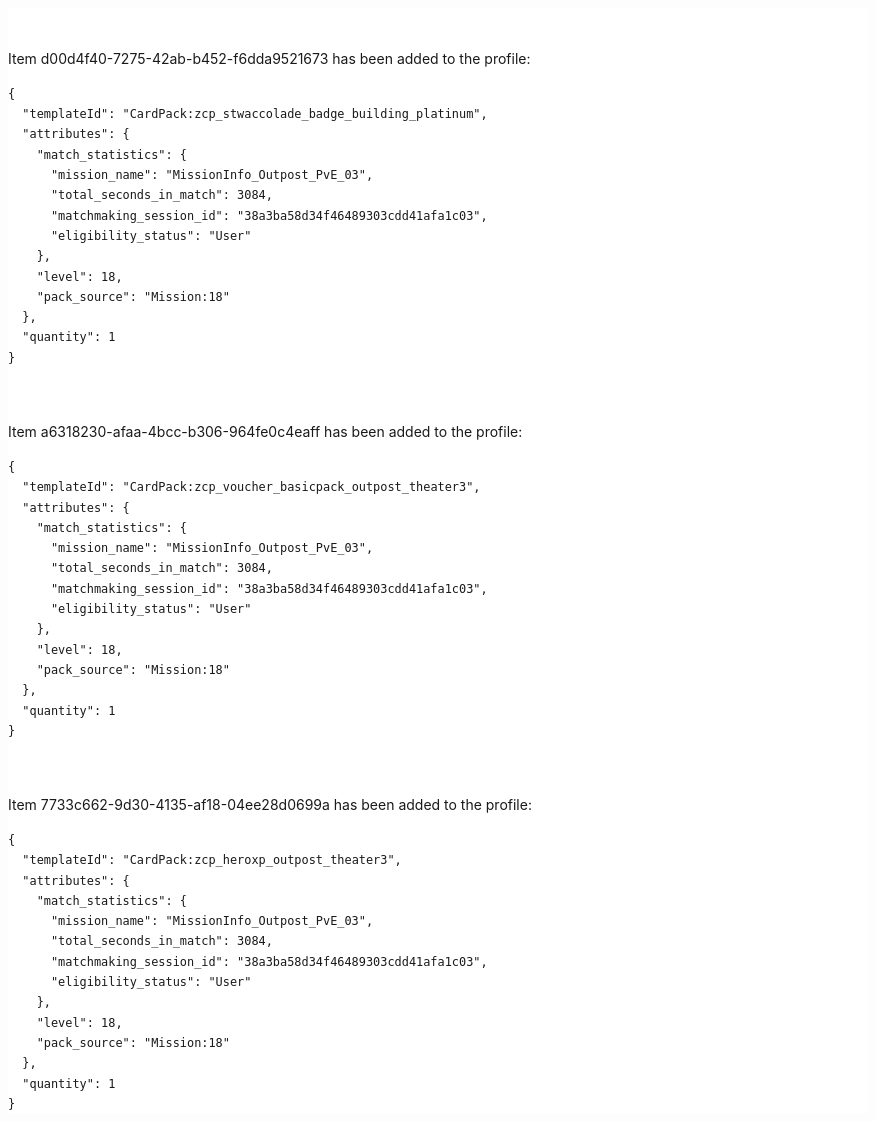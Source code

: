 <br><br>
Item d00d4f40-7275-42ab-b452-f6dda9521673 has been added to the profile:

```
{
  "templateId": "CardPack:zcp_stwaccolade_badge_building_platinum",
  "attributes": {
    "match_statistics": {
      "mission_name": "MissionInfo_Outpost_PvE_03",
      "total_seconds_in_match": 3084,
      "matchmaking_session_id": "38a3ba58d34f46489303cdd41afa1c03",
      "eligibility_status": "User"
    },
    "level": 18,
    "pack_source": "Mission:18"
  },
  "quantity": 1
}
```

<br><br>
Item a6318230-afaa-4bcc-b306-964fe0c4eaff has been added to the profile:

```
{
  "templateId": "CardPack:zcp_voucher_basicpack_outpost_theater3",
  "attributes": {
    "match_statistics": {
      "mission_name": "MissionInfo_Outpost_PvE_03",
      "total_seconds_in_match": 3084,
      "matchmaking_session_id": "38a3ba58d34f46489303cdd41afa1c03",
      "eligibility_status": "User"
    },
    "level": 18,
    "pack_source": "Mission:18"
  },
  "quantity": 1
}
```

<br><br>
Item 7733c662-9d30-4135-af18-04ee28d0699a has been added to the profile:

```
{
  "templateId": "CardPack:zcp_heroxp_outpost_theater3",
  "attributes": {
    "match_statistics": {
      "mission_name": "MissionInfo_Outpost_PvE_03",
      "total_seconds_in_match": 3084,
      "matchmaking_session_id": "38a3ba58d34f46489303cdd41afa1c03",
      "eligibility_status": "User"
    },
    "level": 18,
    "pack_source": "Mission:18"
  },
  "quantity": 1
}
```
